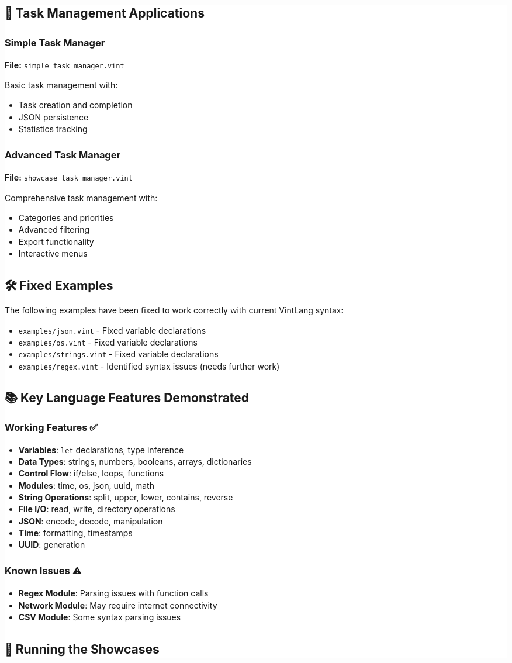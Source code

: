 ## 📝 Task Management Applications

### Simple Task Manager
**File:** `simple_task_manager.vint`

Basic task management with:

- Task creation and completion
- JSON persistence
- Statistics tracking

### Advanced Task Manager
**File:** `showcase_task_manager.vint`

Comprehensive task management with:

- Categories and priorities
- Advanced filtering
- Export functionality
- Interactive menus

## 🛠️ Fixed Examples

The following examples have been fixed to work correctly with current VintLang syntax:

- `examples/json.vint` - Fixed variable declarations
- `examples/os.vint` - Fixed variable declarations  
- `examples/strings.vint` - Fixed variable declarations
- `examples/regex.vint` - Identified syntax issues (needs further work)

## 📚 Key Language Features Demonstrated

### Working Features ✅

- **Variables**: `let` declarations, type inference
- **Data Types**: strings, numbers, booleans, arrays, dictionaries
- **Control Flow**: if/else, loops, functions
- **Modules**: time, os, json, uuid, math
- **String Operations**: split, upper, lower, contains, reverse
- **File I/O**: read, write, directory operations
- **JSON**: encode, decode, manipulation
- **Time**: formatting, timestamps
- **UUID**: generation

### Known Issues ⚠️

- **Regex Module**: Parsing issues with function calls
- **Network Module**: May require internet connectivity
- **CSV Module**: Some syntax parsing issues

## 🚀 Running the Showcases

